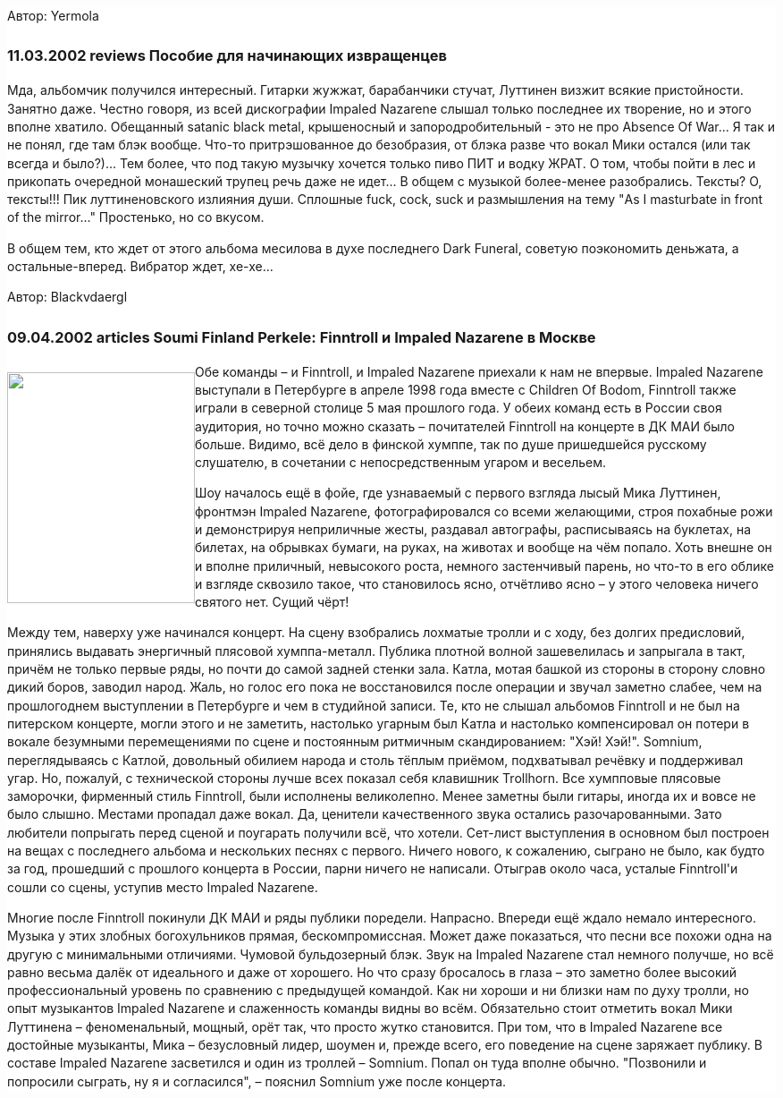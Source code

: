 Автор: Yermola

### 11.03.2002 reviews Пособие для начинающих извращенцев

<p> Мда, альбомчик получился интересный. Гитарки жужжат, барабанчики стучат, Луттинен визжит всякие пристойности. Занятно даже. Честно говоря, из всей дискографии Impaled Nazarene слышал только последнее их творение, но и этого вполне хватило. Обещанный satanic black metal, крышеносный и запородробительный - это не про Absence Of War... Я так и не понял, где там блэк вообще. Что-то притрэшованное до безобразия, от блэка разве что вокал Мики остался (или так всегда и было?)... Тем более, что под такую музычку хочется только пиво ПИТ и водку ЖРАТ. О том, чтобы пойти в лес и прикопать очередной монашеский трупец речь даже не идет... В общем с музыкой более-менее разобрались. Тексты? О, тексты!!! Пик луттиненовского излияния души. Сплошные fuck, cock, suck и размышления на тему "As I masturbate in front of the mirror..." Простенько, но со вкусом. </p>
<p> В общем тем, кто ждет от этого альбома месилова в духе последнего Dark Funeral, советую поэкономить деньжата, а остальные-вперед. Вибратор ждет, хе-хе... </p>

Автор: Blackvdaergl

### 09.04.2002 articles Soumi Finland Perkele: Finntroll и Impaled Nazarene в Москве

<P> <img src="/images/articles_rus/2002.04/2584.jpg" width="210" height="258" align="left" vspace="10"> Обе команды &ndash; и Finntroll, и Impaled Nazarene приехали к нам не впервые. Impaled Nazarene выступали в Петербурге в апреле 1998 года вместе с Children Of Bodom, Finntroll также играли в северной столице 5 мая прошлого года. У обеих команд есть в России своя аудитория, но точно можно сказать &ndash; почитателей Finntroll на концерте в ДК МАИ было больше. Видимо, всё дело в финской хумппе, так по душе пришедшейся русскому слушателю, в сочетании с непосредственным угаром и весельем.</P></>
<P>Шоу началось ещё в фойе, где узнаваемый с первого взгляда лысый Мика Луттинен, фронтмэн Impaled Nazarene, фотографировался со всеми желающими, строя похабные рожи и демонстрируя неприличные жесты, раздавал автографы, расписываясь на буклетах, на билетах, на обрывках бумаги, на руках, на животах и вообще на чём попало. Хоть внешне он и вполне приличный, невысокого роста, немного застенчивый парень, но что-то в его облике и взгляде сквозило такое, что становилось ясно, отчётливо ясно &ndash; у этого человека ничего святого нет. Сущий чёрт!</P></>
<P>Между тем, наверху уже начинался концерт. На сцену взобрались лохматые тролли и с ходу, без долгих предисловий, принялись выдавать энергичный плясовой хумппа-металл. Публика плотной волной зашевелилась и запрыгала в такт, причём не только первые ряды, но почти до самой задней стенки зала. Катла, мотая башкой из стороны в сторону словно дикий боров, заводил народ. Жаль, но голос его пока не восстановился после операции и звучал заметно слабее, чем на прошлогоднем выступлении в Петербурге и чем в студийной записи. Те, кто не слышал альбомов Finntroll и не был на питерском концерте, могли этого и не заметить, настолько угарным был Катла и настолько компенсировал он потери в вокале безумными перемещениями по сцене и постоянным ритмичным скандированием: "Хэй! Хэй!". Somnium, переглядываясь с Катлой, довольный обилием народа и столь тёплым приёмом, подхватывал речёвку и поддерживал угар. Но, пожалуй, с технической стороны лучше всех показал себя клавишник Trollhorn. Все хумпповые плясовые заморочки, фирменный стиль Finntroll, были исполнены великолепно. Менее заметны были гитары, иногда их и вовсе не было слышно. Местами пропадал даже вокал. Да, ценители качественного звука остались разочарованными. Зато любители попрыгать перед сценой и поугарать получили всё, что хотели. Сет-лист выступления в основном был построен на вещах с последнего альбома и нескольких песнях с первого. Ничего нового, к сожалению, сыграно не было, как будто за год, прошедший с прошлого концерта в России, парни ничего не написали. Отыграв около часа, усталые Finntroll'и сошли со сцены, уступив место Impaled Nazarene.</P></>
<P>Многие после Finntroll покинули ДК МАИ и ряды публики поредели. Напрасно. Впереди ещё ждало немало интересного. Музыка у этих злобных богохульников прямая, бескомпромиссная. Может даже показаться, что песни все похожи одна на другую с минимальными отличиями. Чумовой бульдозерный блэк. Звук на Impaled Nazarene стал немного получше, но всё равно весьма далёк от идеального и даже от хорошего. Но что сразу бросалось в глаза &ndash; это заметно более высокий профессиональный уровень по сравнению с предыдущей командой. Как ни хороши и ни близки нам по духу тролли, но опыт музыкантов Impaled Nazarene и слаженность команды видны во всём. Обязательно стоит отметить вокал Мики Луттинена &ndash; феноменальный, мощный, орёт так, что просто жутко становится. При том, что в Impaled Nazarene все достойные музыканты, Мика &ndash; безусловный лидер, шоумен и, прежде всего, его поведение на сцене заряжает публику. В составе Impaled Nazarene засветился и один из троллей &ndash; Somnium. Попал он туда вполне обычно. "Позвонили и попросили сыграть, ну я и согласился", &ndash; пояснил Somnium уже после концерта.</P></>